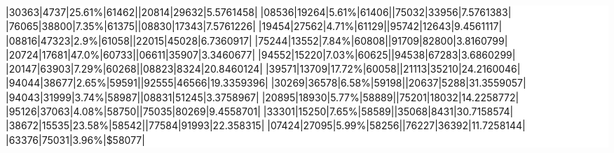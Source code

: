 |30363|4737|25.61%|$61462|
|20814|29632|5.57%|$61458|
|08536|19264|5.61%|$61406|
|75032|33956|7.57%|$61383|
|76065|38800|7.35%|$61375|
|08830|17343|7.57%|$61226|
|19454|27562|4.71%|$61129|
|95742|12643|9.45%|$61117|
|08816|47323|2.9%|$61058|
|22015|45028|6.73%|$60917|
|75244|13552|7.84%|$60808|
|91709|82800|3.81%|$60799|
|20724|17681|47.0%|$60733|
|06611|35907|3.34%|$60677|
|94552|15220|7.03%|$60625|
|94538|67283|3.68%|$60299|
|20147|63903|7.29%|$60268|
|08823|8324|20.84%|$60124|
|39571|13709|17.72%|$60058|
|21113|35210|24.21%|$60046|
|94044|38677|2.65%|$59591|
|92555|46566|19.33%|$59396|
|30269|36578|6.58%|$59198|
|20637|5288|31.35%|$59057|
|94043|31999|3.74%|$58987|
|08831|51245|3.37%|$58967|
|20895|18930|5.77%|$58889|
|75201|18032|14.22%|$58772|
|95126|37063|4.08%|$58750|
|75035|80269|9.45%|$58701|
|33301|15250|7.65%|$58589|
|35068|8431|30.71%|$58574|
|38672|15535|23.58%|$58542|
|77584|91993|22.3%|$58315|
|07424|27095|5.99%|$58256|
|76227|36392|11.72%|$58144|
|63376|75031|3.96%|$58077|
